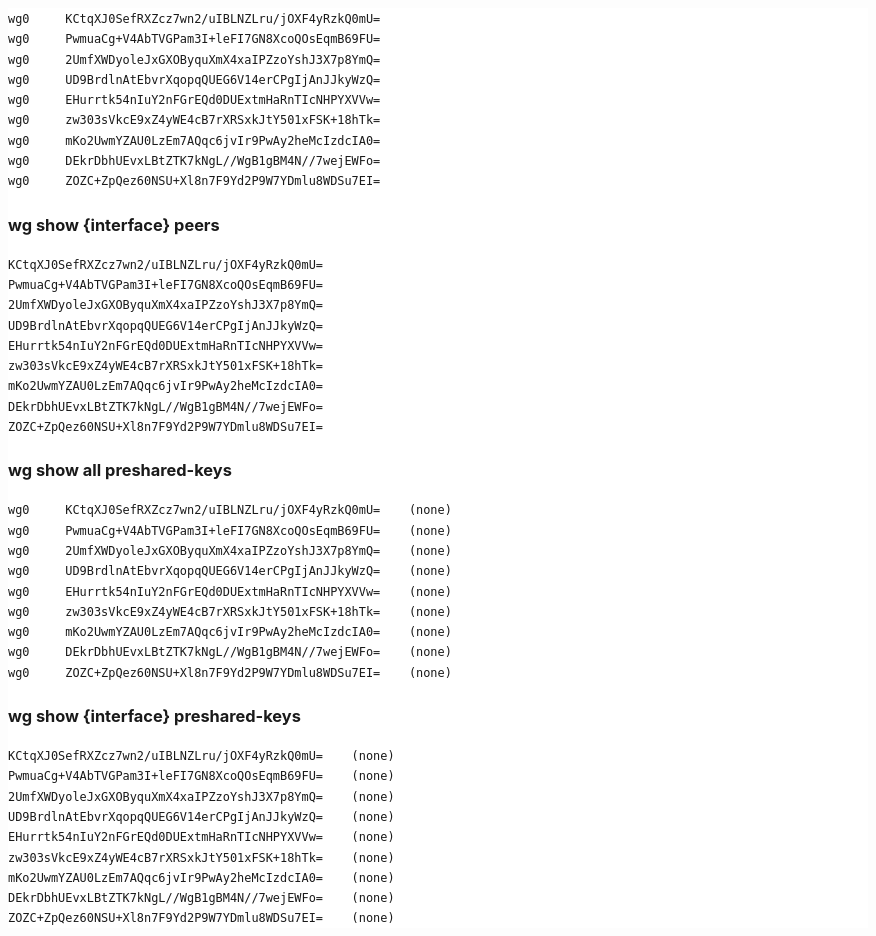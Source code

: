 ```
wg0     KCtqXJ0SefRXZcz7wn2/uIBLNZLru/jOXF4yRzkQ0mU=
wg0     PwmuaCg+V4AbTVGPam3I+leFI7GN8XcoQOsEqmB69FU=
wg0     2UmfXWDyoleJxGXOByquXmX4xaIPZzoYshJ3X7p8YmQ=
wg0     UD9BrdlnAtEbvrXqopqQUEG6V14erCPgIjAnJJkyWzQ=
wg0     EHurrtk54nIuY2nFGrEQd0DUExtmHaRnTIcNHPYXVVw=
wg0     zw303sVkcE9xZ4yWE4cB7rXRSxkJtY501xFSK+18hTk=
wg0     mKo2UwmYZAU0LzEm7AQqc6jvIr9PwAy2heMcIzdcIA0=
wg0     DEkrDbhUEvxLBtZTK7kNgL//WgB1gBM4N//7wejEWFo=
wg0     ZOZC+ZpQez60NSU+Xl8n7F9Yd2P9W7YDmlu8WDSu7EI=
```
 
### wg show {interface} peers
 
```
KCtqXJ0SefRXZcz7wn2/uIBLNZLru/jOXF4yRzkQ0mU=
PwmuaCg+V4AbTVGPam3I+leFI7GN8XcoQOsEqmB69FU=
2UmfXWDyoleJxGXOByquXmX4xaIPZzoYshJ3X7p8YmQ=
UD9BrdlnAtEbvrXqopqQUEG6V14erCPgIjAnJJkyWzQ=
EHurrtk54nIuY2nFGrEQd0DUExtmHaRnTIcNHPYXVVw=
zw303sVkcE9xZ4yWE4cB7rXRSxkJtY501xFSK+18hTk=
mKo2UwmYZAU0LzEm7AQqc6jvIr9PwAy2heMcIzdcIA0=
DEkrDbhUEvxLBtZTK7kNgL//WgB1gBM4N//7wejEWFo=
ZOZC+ZpQez60NSU+Xl8n7F9Yd2P9W7YDmlu8WDSu7EI=
```

### wg show all preshared-keys

```
wg0     KCtqXJ0SefRXZcz7wn2/uIBLNZLru/jOXF4yRzkQ0mU=    (none)
wg0     PwmuaCg+V4AbTVGPam3I+leFI7GN8XcoQOsEqmB69FU=    (none)
wg0     2UmfXWDyoleJxGXOByquXmX4xaIPZzoYshJ3X7p8YmQ=    (none)
wg0     UD9BrdlnAtEbvrXqopqQUEG6V14erCPgIjAnJJkyWzQ=    (none)
wg0     EHurrtk54nIuY2nFGrEQd0DUExtmHaRnTIcNHPYXVVw=    (none)
wg0     zw303sVkcE9xZ4yWE4cB7rXRSxkJtY501xFSK+18hTk=    (none)
wg0     mKo2UwmYZAU0LzEm7AQqc6jvIr9PwAy2heMcIzdcIA0=    (none)
wg0     DEkrDbhUEvxLBtZTK7kNgL//WgB1gBM4N//7wejEWFo=    (none)
wg0     ZOZC+ZpQez60NSU+Xl8n7F9Yd2P9W7YDmlu8WDSu7EI=    (none)
```

### wg show {interface} preshared-keys

```
KCtqXJ0SefRXZcz7wn2/uIBLNZLru/jOXF4yRzkQ0mU=    (none)
PwmuaCg+V4AbTVGPam3I+leFI7GN8XcoQOsEqmB69FU=    (none)
2UmfXWDyoleJxGXOByquXmX4xaIPZzoYshJ3X7p8YmQ=    (none)
UD9BrdlnAtEbvrXqopqQUEG6V14erCPgIjAnJJkyWzQ=    (none)
EHurrtk54nIuY2nFGrEQd0DUExtmHaRnTIcNHPYXVVw=    (none)
zw303sVkcE9xZ4yWE4cB7rXRSxkJtY501xFSK+18hTk=    (none)
mKo2UwmYZAU0LzEm7AQqc6jvIr9PwAy2heMcIzdcIA0=    (none)
DEkrDbhUEvxLBtZTK7kNgL//WgB1gBM4N//7wejEWFo=    (none)
ZOZC+ZpQez60NSU+Xl8n7F9Yd2P9W7YDmlu8WDSu7EI=    (none)
```
